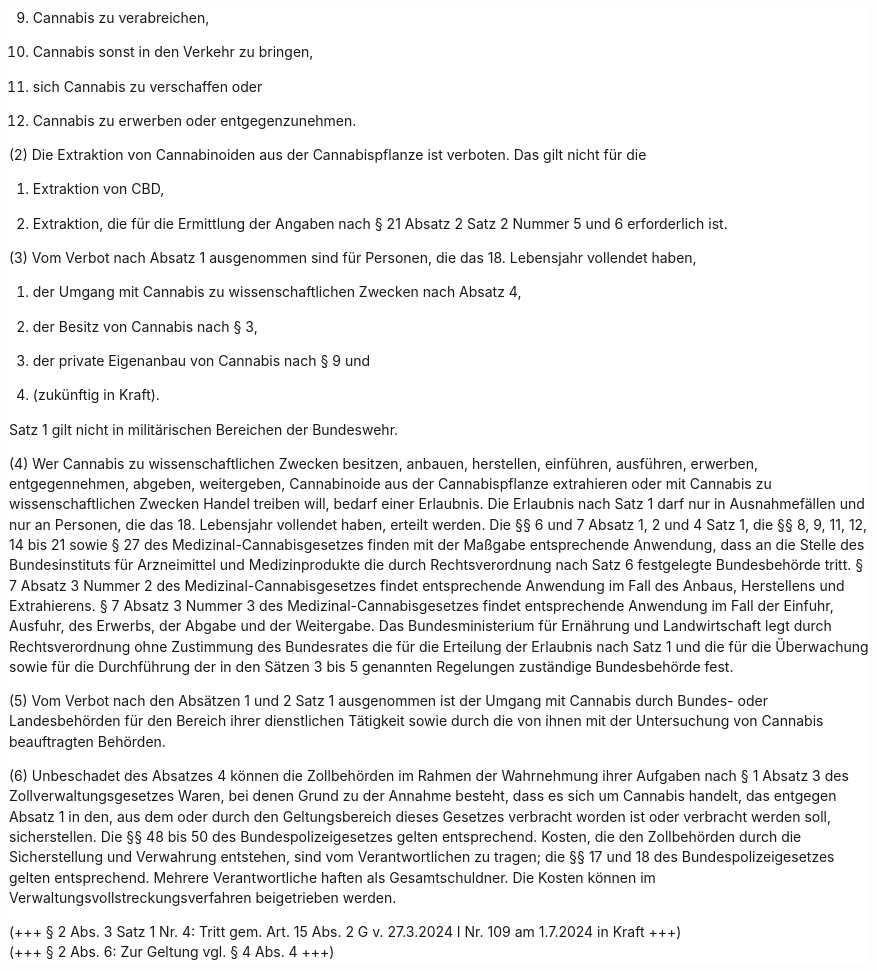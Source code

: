 9. Cannabis zu verabreichen,

10. Cannabis sonst in den Verkehr zu bringen,

11. sich Cannabis zu verschaffen oder

12. Cannabis zu erwerben oder entgegenzunehmen.

(2) Die Extraktion von Cannabinoiden aus der Cannabispflanze ist verboten. Das gilt nicht für die

1. Extraktion von CBD,

2. Extraktion, die für die Ermittlung der Angaben nach § 21 Absatz 2 Satz 2 Nummer 5 und 6 erforderlich ist.

(3) Vom Verbot nach Absatz 1 ausgenommen sind für Personen, die das 18. Lebensjahr vollendet haben,

1. der Umgang mit Cannabis zu wissenschaftlichen Zwecken nach Absatz 4,

2. der Besitz von Cannabis nach § 3,

3. der private Eigenanbau von Cannabis nach § 9 und

4. (zukünftig in Kraft).

Satz 1 gilt nicht in militärischen Bereichen der Bundeswehr.

(4) Wer Cannabis zu wissenschaftlichen Zwecken besitzen, anbauen, herstellen, einführen, ausführen, erwerben, entgegennehmen, abgeben, weitergeben, Cannabinoide aus der Cannabispflanze extrahieren oder mit Cannabis zu wissenschaftlichen Zwecken Handel treiben will, bedarf einer Erlaubnis. Die Erlaubnis nach Satz 1 darf nur in Ausnahmefällen und nur an Personen, die das 18. Lebensjahr vollendet haben, erteilt werden. Die §§ 6 und 7 Absatz 1, 2 und 4 Satz 1, die §§ 8, 9, 11, 12, 14 bis 21 sowie § 27 des Medizinal-Cannabisgesetzes finden mit der Maßgabe entsprechende Anwendung, dass an die Stelle des Bundesinstituts für Arzneimittel und Medizinprodukte die durch Rechtsverordnung nach Satz 6 festgelegte Bundesbehörde tritt. § 7 Absatz 3 Nummer 2 des Medizinal-Cannabisgesetzes findet entsprechende Anwendung im Fall des Anbaus, Herstellens und Extrahierens. § 7 Absatz 3 Nummer 3 des Medizinal-Cannabisgesetzes findet entsprechende Anwendung im Fall der Einfuhr, Ausfuhr, des Erwerbs, der Abgabe und der Weitergabe. Das Bundesministerium für Ernährung und Landwirtschaft legt durch Rechtsverordnung ohne Zustimmung des Bundesrates die für die Erteilung der Erlaubnis nach Satz 1 und die für die Überwachung sowie für die Durchführung der in den Sätzen 3 bis 5 genannten Regelungen zuständige Bundesbehörde fest.

(5) Vom Verbot nach den Absätzen 1 und 2 Satz 1 ausgenommen ist der Umgang mit Cannabis durch Bundes- oder Landesbehörden für den Bereich ihrer dienstlichen Tätigkeit sowie durch die von ihnen mit der Untersuchung von Cannabis beauftragten Behörden.

(6) Unbeschadet des Absatzes 4 können die Zollbehörden im Rahmen der Wahrnehmung ihrer Aufgaben nach § 1 Absatz 3 des Zollverwaltungsgesetzes Waren, bei denen Grund zu der Annahme besteht, dass es sich um Cannabis handelt, das entgegen Absatz 1 in den, aus dem oder durch den Geltungsbereich dieses Gesetzes verbracht worden ist oder verbracht werden soll, sicherstellen. Die §§ 48 bis 50 des Bundespolizeigesetzes gelten entsprechend. Kosten, die den Zollbehörden durch die Sicherstellung und Verwahrung entstehen, sind vom Verantwortlichen zu tragen; die §§ 17 und 18 des Bundespolizeigesetzes gelten entsprechend. Mehrere Verantwortliche haften als Gesamtschuldner. Die Kosten können im Verwaltungsvollstreckungsverfahren beigetrieben werden.

(+++ § 2 Abs. 3 Satz 1 Nr. 4: Tritt gem. Art. 15 Abs. 2 G v. 27.3.2024 I Nr. 109 am 1.7.2024 in Kraft +++)  
(+++ § 2 Abs. 6: Zur Geltung vgl. § 4 Abs. 4 +++)
